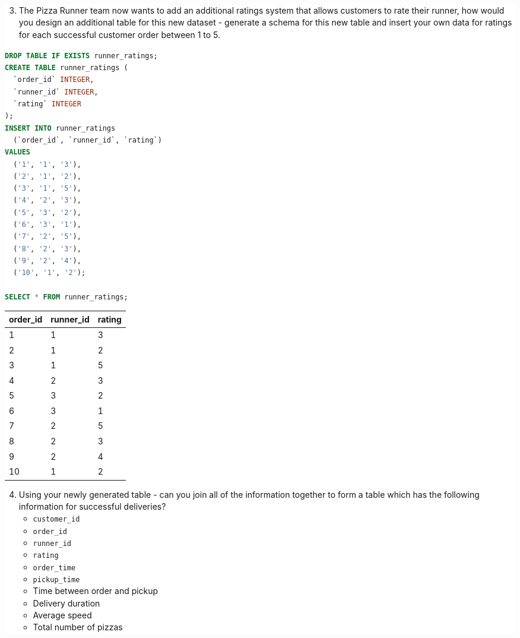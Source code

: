 3. The Pizza Runner team now wants to add an additional ratings system that allows customers to rate their runner, how would you design an additional table for this new dataset - generate a schema for this new table and insert your own data for ratings for each successful customer order between 1 to 5.

```sql
DROP TABLE IF EXISTS runner_ratings;
CREATE TABLE runner_ratings (
  `order_id` INTEGER,
  `runner_id` INTEGER,
  `rating` INTEGER
);
INSERT INTO runner_ratings
  (`order_id`, `runner_id`, `rating`)
VALUES
  ('1', '1', '3'),
  ('2', '1', '2'),
  ('3', '1', '5'),
  ('4', '2', '3'),
  ('5', '3', '2'),
  ('6', '3', '1'),
  ('7', '2', '5'),
  ('8', '2', '3'),
  ('9', '2', '4'),
  ('10', '1', '2');

SELECT * FROM runner_ratings;
```

| order_id      | runner_id      | rating      |
 | ----------- |  ------------- |  ---------- | 
| 1             | 1              | 3           |
| 2             | 1              | 2           |
| 3             | 1              | 5           |
| 4             | 2              | 3           |
| 5             | 3              | 2           |
| 6             | 3              | 1           |
| 7             | 2              | 5           |
| 8             | 2              | 3           |
| 9             | 2              | 4           |
| 10            | 1              | 2           |

4. Using your newly generated table - can you join all of the information together to form a table which has the following information for successful deliveries?
   - `customer_id`
   - `order_id`
   - `runner_id`
   - `rating`
   - `order_time`
   - `pickup_time`
   - Time between order and pickup
   - Delivery duration
   - Average speed
   - Total number of pizzas

